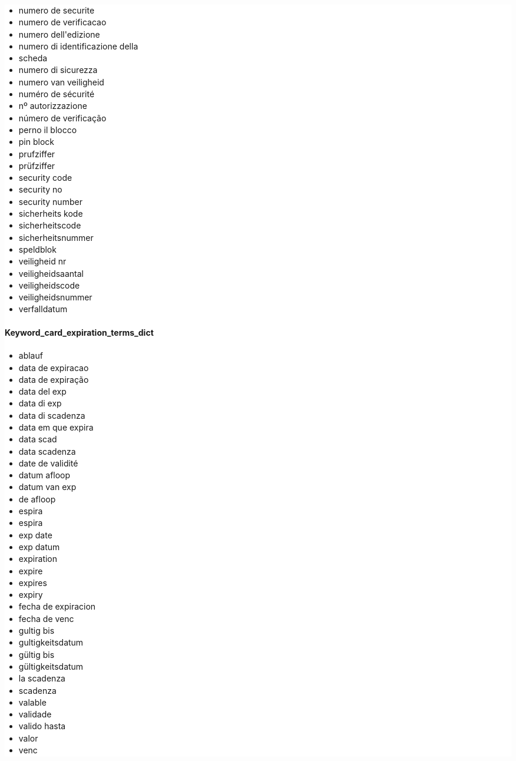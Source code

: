 - numero de securite
- numero de verificacao
- numero dell'edizione
- numero di identificazione della
- scheda
- numero di sicurezza
- numero van veiligheid
- numéro de sécurité
- nº autorizzazione
- número de verificação
- perno il blocco
- pin block
- prufziffer
- prüfziffer
- security code
- security no
- security number
- sicherheits kode
- sicherheitscode
- sicherheitsnummer
- speldblok
- veiligheid nr
- veiligheidsaantal
- veiligheidscode
- veiligheidsnummer
- verfalldatum

#### <a name="keyword_card_expiration_terms_dict"></a>Keyword_card_expiration_terms_dict

- ablauf
- data de expiracao
- data de expiração
- data del exp
- data di exp
- data di scadenza
- data em que expira
- data scad
- data scadenza
- date de validité
- datum afloop
- datum van exp
- de afloop
- espira
- espira
- exp date
- exp datum
- expiration
- expire
- expires
- expiry
- fecha de expiracion
- fecha de venc
- gultig bis
- gultigkeitsdatum
- gültig bis
- gültigkeitsdatum
- la scadenza
- scadenza
- valable
- validade
- valido hasta
- valor
- venc